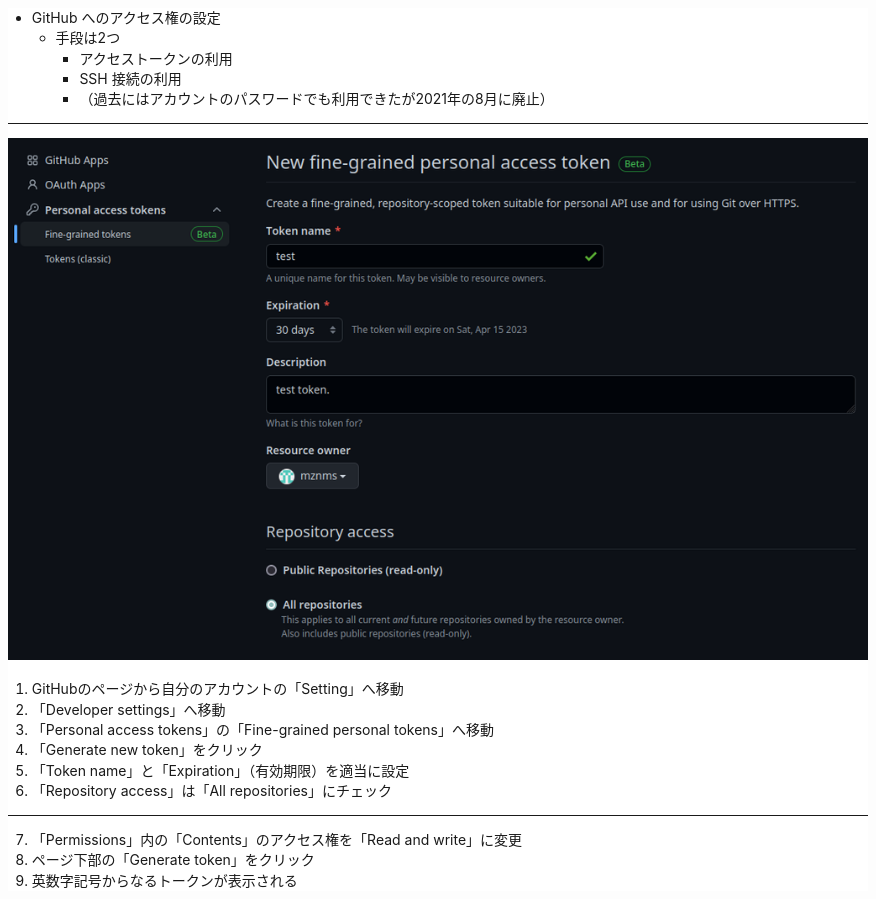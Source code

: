 
- GitHub へのアクセス権の設定
  - 手段は2つ
    - アクセストークンの利用
    - SSH 接続の利用
    - （過去にはアカウントのパスワードでも利用できたが2021年の8月に廃止）

---





![center w:520](./images/access_token.png)

1. GitHubのページから自分のアカウントの「Setting」へ移動
1. 「Developer settings」へ移動
1. 「Personal access tokens」の「Fine-grained personal tokens」へ移動
1. 「Generate new token」をクリック
1. 「Token name」と「Expiration」（有効期限）を適当に設定
1. 「Repository access」は「All repositories」にチェック

---



7. 「Permissions」内の「Contents」のアクセス権を「Read and write」に変更
8. ページ下部の「Generate token」をクリック
9. 英数字記号からなるトークンが表示される
